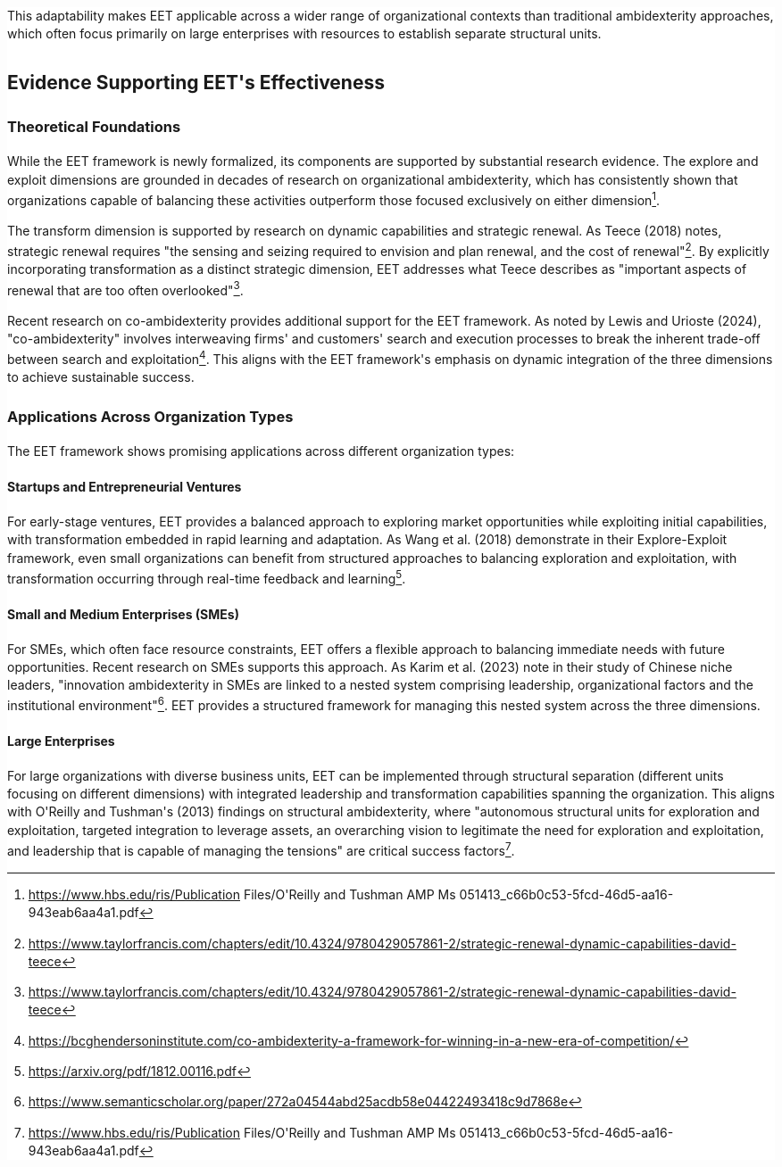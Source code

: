 This adaptability makes EET applicable across a wider range of organizational contexts than traditional ambidexterity approaches, which often focus primarily on large enterprises with resources to establish separate structural units.

## Evidence Supporting EET's Effectiveness

### Theoretical Foundations

While the EET framework is newly formalized, its components are supported by substantial research evidence. The explore and exploit dimensions are grounded in decades of research on organizational ambidexterity, which has consistently shown that organizations capable of balancing these activities outperform those focused exclusively on either dimension[^19].

The transform dimension is supported by research on dynamic capabilities and strategic renewal. As Teece (2018) notes, strategic renewal requires "the sensing and seizing required to envision and plan renewal, and the cost of renewal"[^3]. By explicitly incorporating transformation as a distinct strategic dimension, EET addresses what Teece describes as "important aspects of renewal that are too often overlooked"[^3].

Recent research on co-ambidexterity provides additional support for the EET framework. As noted by Lewis and Urioste (2024), "co-ambidexterity" involves interweaving firms' and customers' search and execution processes to break the inherent trade-off between search and exploitation[^14]. This aligns with the EET framework's emphasis on dynamic integration of the three dimensions to achieve sustainable success.

### Applications Across Organization Types

The EET framework shows promising applications across different organization types:

#### Startups and Entrepreneurial Ventures

For early-stage ventures, EET provides a balanced approach to exploring market opportunities while exploiting initial capabilities, with transformation embedded in rapid learning and adaptation. As Wang et al. (2018) demonstrate in their Explore-Exploit framework, even small organizations can benefit from structured approaches to balancing exploration and exploitation, with transformation occurring through real-time feedback and learning[^4].

#### Small and Medium Enterprises (SMEs)

For SMEs, which often face resource constraints, EET offers a flexible approach to balancing immediate needs with future opportunities. Recent research on SMEs supports this approach. As Karim et al. (2023) note in their study of Chinese niche leaders, "innovation ambidexterity in SMEs are linked to a nested system comprising leadership, organizational factors and the institutional environment"[^9]. EET provides a structured framework for managing this nested system across the three dimensions.

#### Large Enterprises

For large organizations with diverse business units, EET can be implemented through structural separation (different units focusing on different dimensions) with integrated leadership and transformation capabilities spanning the organization. This aligns with O'Reilly and Tushman's (2013) findings on structural ambidexterity, where "autonomous structural units for exploration and exploitation, targeted integration to leverage assets, an overarching vision to legitimate the need for exploration and exploitation, and leadership that is capable of managing the tensions" are critical success factors[^19].


[^1]: https://www.semanticscholar.org/paper/12e263eb72b617b023ac8c3e640c770c22a70506
[^2]: https://www.semanticscholar.org/paper/03246e98496a97b0a796c477fec7f72fbefa80a2
[^3]: https://www.taylorfrancis.com/chapters/edit/10.4324/9780429057861-2/strategic-renewal-dynamic-capabilities-david-teece
[^4]: https://arxiv.org/pdf/1812.00116.pdf
[^5]: https://www.semanticscholar.org/paper/c5dba9d630ba003b5e7b57fe7ae3981247e2db5b
[^6]: https://www.semanticscholar.org/paper/da7e5972586268a768de042f6f0f2b58621a96c4
[^7]: https://www.semanticscholar.org/paper/20e3e0fc8e721b7124a806b24d79baff0160475d
[^8]: https://www.semanticscholar.org/paper/f8513a88e81cfac61416e9d5a42a785adbda1db1
[^9]: https://www.semanticscholar.org/paper/272a04544abd25acdb58e04422493418c9d7868e
[^10]: https://www.semanticscholar.org/paper/3062183f8e1d486b41434c8778f8fa1cc81ceb3d
[^11]: https://pubmed.ncbi.nlm.nih.gov/38288721/
[^12]: https://www.bcg.com/publications/collections/your-strategy-needs-strategy/ambidexterity
[^13]: https://www.semanticscholar.org/paper/a1cd0c66df3dfdc2a164ec55af813d8dd62cf258
[^14]: https://bcghendersoninstitute.com/co-ambidexterity-a-framework-for-winning-in-a-new-era-of-competition/
[^15]: https://www.reddit.com/r/philosophy/comments/ynt30e/michael_shermer_argues_that_science_can_determine/
[^16]: https://www.reddit.com/r/Gifted/comments/17zsndy/some_of_the_parents_in_here_need_to_have_their/
[^17]: https://www.reddit.com/r/asktransgender/comments/18no4nv/if_gender_dysphoria_isnt_a_condition_why_people/
[^18]: https://www.dlsu.edu.ph/wp-content/uploads/2019/10/AFrameworkforAnalysisofAmbidexterityandPerformanceinSmall-to-Medium-SizedFirms.pdf
[^19]: https://www.hbs.edu/ris/Publication Files/O'Reilly and Tushman AMP Ms 051413_c66b0c53-5fcd-46d5-aa16-943eab6aa4a1.pdf
[^20]: http://www.scielo.cl/scielo.php?script=sci_arttext\&pid=S0718-27242018000300036
[^21]: https://www.semanticscholar.org/paper/6c860f5c50d929cb06ed20b17437da4a183fe3dd
[^22]: https://www.semanticscholar.org/paper/d8d6bb59d00b58b19af34af73c5e1fdfd84cef1b
[^23]: https://www.semanticscholar.org/paper/213119d749e4729d83b9a4631c75ee84e7e80d04
[^24]: https://www.ncbi.nlm.nih.gov/pmc/articles/PMC6555116/
[^25]: https://www.reddit.com/r/Neuropsychology/comments/1ifvjeb/how_to_use_both_sides_of_the_brain/
[^26]: https://www.reddit.com/r/ScienceBasedParenting/comments/wuwljh/does_anyone_know_at_what_age_or_how_much_forced/
[^27]: https://www.reddit.com/r/Schizotypal/comments/jpheyl/schizotypal_fact_sheet/
[^28]: https://www.reddit.com/r/gay/comments/1gevlot/shawn_mendes_doesnt_owe_anyone_an_explanation/
[^29]: https://www.reddit.com/r/martialarts/comments/6bg99h/baguazhang_master_vs_mma_another_challenge_match/
[^30]: https://www.reddit.com/r/TheBirdCage/comments/1k0pswm/power_this_rating_no_144/
[^31]: https://www.reddit.com/user/ForgottenMan666/
[^32]: https://journals.sagepub.com/doi/10.1177/21582440221082127?icid=int.sj-full-text.citing-articles.28
[^33]: https://www.sciencedirect.com/science/article/pii/S016649722300055X
[^34]: https://www.jstor.org/stable/44645118
[^35]: https://www.tandfonline.com/doi/full/10.1080/15309576.2024.2373178
[^36]: https://www.sciencedirect.com/science/article/pii/S2444569X24001756
[^37]: https://www.semanticscholar.org/paper/d8c52bb647efba322d01353f0bbfb05f62c850ff
[^38]: https://www.semanticscholar.org/paper/ee9b5a5b42450f02fef3782f2c8ea448aa31462b
[^39]: https://www.semanticscholar.org/paper/0f677b35b2ea8c72a4235cd94615796f28b33a20
[^40]: https://www.semanticscholar.org/paper/711ef7e2c30f13eca4b61bdad5e2fe0a74d91c54
[^41]: https://www.reddit.com/r/rpg/comments/pkf093/most_rules_heavy_rpg_system/
[^42]: https://www.reddit.com/r/entj/comments/n7n3ps/most_typical_entj_things_to_do/
[^43]: https://www.reddit.com/r/PathOfExileBuilds/comments/19cq9a1/make_any_fail_builds_this_league/
[^44]: https://www.reddit.com/r/DnD/comments/1jjg8vr/what_house_rules_does_your_table_use_that_would/
[^45]: https://www.reddit.com/r/cybersecurity/comments/1fac0yb/ideas_for_a_linux_vulnerability_scanner/
[^46]: https://www.reddit.com/r/Innovation/comments/kzn0ez/which_book_would_you_recommend_to_read_on/
[^47]: https://www.reddit.com/r/therapists/comments/19akksr/how_do_you_clean_your_brain_at_the_end_of_a_day/
[^48]: https://www.reddit.com/r/CryptoCurrency/comments/1hmrynl/the_shadow_of_yggdrasil/
[^49]: https://www.reddit.com/r/datascience/comments/1ijptot/anyone_use_uplift_models/
[^50]: https://www.reddit.com/r/ProductManagement/comments/xs8sub/what_frameworks_do_you_actually_use_in_real_life/
[^51]: https://www.reddit.com/r/Songwriting/comments/1bqhleg/tips_for_singing_and_playing_guitar_at_the_same/
[^52]: https://www.reddit.com/r/salesforce/comments/lj7ynq/ditch_opportunities/
[^53]: https://www.reddit.com/r/HFY/comments/17a3nb8/magic_is_programming_chapter_28_exploit/
[^54]: https://www.reddit.com/r/ProductManagement/comments/1fmt271/what_are_your_goto_frameworks_for_product_vision/
[^55]: https://www.sciencedirect.com/science/article/abs/pii/S0969593120301116
[^56]: https://onlinelibrary.wiley.com/doi/10.1111/ijmr.12348
[^57]: https://openreview.net/pdf/e13e68724de0494fe9fd3c12e017de4645a1845f.pdf
[^58]: https://www.worldscientific.com/doi/pdf/10.1142/S2424862223500264
[^59]: https://research.cbs.dk/files/68333087/1199232_17052021_THESIS_FINAL_DOC.pdf
[^60]: https://www.strategyzer.com/library/the-explore-and-exploit-continuum
[^61]: https://bscdesigner.com/strategic-frameworks-comparison.htm
[^62]: https://arxiv.org/html/2404.08239v1
[^63]: https://www.elsevier.es/en-revista-journal-innovation-knowledge-376-articulo-organizational-ambidexterity-competitive-advantage-the-S2444569X20300317
[^64]: https://terpconnect.umd.edu/~rajshree/research/32 Agarwal, Helfat - 2009.pdf
[^65]: https://superframeworks.com/blog/explore-exploit
[^66]: https://www.sciencedirect.com/science/article/pii/S0166497222000815
[^67]: https://pubs.acs.org/doi/10.1021/acsami.1c24759
[^68]: https://core.ac.uk/download/565285885.pdf
[^69]: https://pubmed.ncbi.nlm.nih.gov/26673530/
[^70]: https://pubmed.ncbi.nlm.nih.gov/26083895/
[^71]: https://www.semanticscholar.org/paper/a0c29efa01d507630b5c50c1c115517ce5d0aef8
[^72]: https://www.semanticscholar.org/paper/ac1ad7c46c34186bb667e5d3f746ed7e2ed459e8
[^73]: https://www.reddit.com/r/RimWorld/comments/55swcv/strategy_or_exploit/
[^74]: https://www.reddit.com/r/4Xgaming/comments/1fm868r/whats_your_favorite_strategy_for_the_early_game/
[^75]: https://www.reddit.com/r/osr/comments/h0502p/into_the_unknown_an_osr_hack_of_5e_thats/
[^76]: https://www.reddit.com/r/newzealand/comments/1366oa3/gareth_hughes_former_green_mp_tax_reports_give_us/
[^77]: https://www.reddit.com/r/gamedesign/comments/2j8i5h/i_wrote_an_article_about_why_strategy_games_must/
[^78]: https://www.reddit.com/r/barexam/comments/1atw61d/framework_for_con_law/
[^79]: https://www.reddit.com/r/AfterTheFall/comments/s38x1y/nightmare_strategies_for_skid_row/
[^80]: https://www.reddit.com/r/learnpython/comments/dgpk18/can_someone_please_explain_what_is_the_use_of_s/
[^81]: https://www.reddit.com/r/4Xgaming/comments/1f3dru/master_of_orion_ii_strategy_thread/
[^82]: https://www.reddit.com/r/mildlyinteresting/comments/1eus7wt/bought_parts_for_my_n64_and_they_gave_me_a_secret/
[^83]: https://www.reddit.com/r/DaystromInstitute/comments/il75nd/why_cardassia_is_not_similar_to_nazi_germany_and/
[^84]: https://www.reddit.com/r/worldnews/comments/1g99g1r/rworldnews_live_thread_russian_invasion_of/
[^85]: https://www.reddit.com/r/satanism/comments/1b5fox6/satanism_watered_down_over_time/
[^86]: https://www.reddit.com/r/television/comments/1fpthba/disability_benefits_last_week_tonight_with_john/
[^87]: https://www.hapri.org/publications?lang=vi
[^88]: https://www.sciencedirect.com/science/article/pii/S2210422424000947
[^89]: https://ir.library.illinoisstate.edu/cgi/viewcontent.cgi?article=1085\&context=etd
[^90]: https://www.icao.int/apac/meetings/2014 atfmsg3/final report atfmsg3.pdf
[^91]: https://www.sciencedirect.com/science/article/abs/pii/S037722171300547X
[^92]: https://nwcommons.nwciowa.edu/cgi/viewcontent.cgi?article=1399\&context=education_masters
[^93]: https://onlinelibrary.wiley.com/doi/abs/10.1002/sd.2547
[^94]: https://www.jstor.org/stable/40344576
[^95]: https://research-portal.uea.ac.uk/en/publications/controlling-electronic-energy-transfer-a-systematic-framework-of-
[^96]: https://www.tandfonline.com/doi/full/10.1080/11745398.2025.2449838
[^97]: https://www.sciencedirect.com/science/article/abs/pii/S0166497210000106
[^98]: https://www.sciencedirect.com/science/article/abs/pii/S0883902612000602
[^99]: https://conversion.com/blog/exploration-vs-exploitation/
[^100]: https://www.semanticscholar.org/paper/d79bd1d0a6535385d7fb9e79960efaad997f1dc0
[^101]: https://www.semanticscholar.org/paper/1d8cd4ee89631deba5caca1fd3d8d5bf0641e40d
[^102]: https://www.reddit.com/r/ProductManagement/comments/dmf76l/product_management_master_thesis/
[^103]: https://www.reddit.com/r/consulting/comments/fuhlv5/looking_to_get_a_job_in_consulting_post_here_for/
[^104]: https://www.reddit.com/r/ProductManagement/comments/iyzuyz/what_are_the_lead_and_lag_indicators_of_your/
[^105]: https://www.reddit.com/r/ReverseEngineering/comments/2am4k5/real_world_exploit_development_tutorials_do_they/
[^106]: https://www.reddit.com/r/ProductManagement/comments/18z51jy/jobs_to_be_done_framework_outdated/
[^107]: https://www.reddit.com/r/CustomerSuccess/comments/1jzvi7u/is_customer_success_changing_or_did_i_have_it/
[^108]: https://research.rug.nl/files/200397214/Bus_Strat_Env_2021_Peters_Strategic_ambidexterity_in_green_product_innovation_Obstacles_and_implications.pdf
[^109]: https://www.anansheth.com/papers/2022_TECH_AIP.pdf
[^110]: https://pubmed.ncbi.nlm.nih.gov/31115966/
[^111]: https://pubmed.ncbi.nlm.nih.gov/34965123/
[^112]: https://pubmed.ncbi.nlm.nih.gov/35020976/
[^113]: https://www.semanticscholar.org/paper/3bd228583e2b44ea611ab5551628ddafe0d5b0f7
[^114]: https://pubmed.ncbi.nlm.nih.gov/24901372/
[^115]: https://pubmed.ncbi.nlm.nih.gov/28686253/
[^116]: https://www.reddit.com/r/3d6/comments/kx9mci/what_are_your_favorite_creative_strategies/
[^117]: https://www.reddit.com/r/Pathfinder2e/comments/1ihim8c/how_to_make_thaumaturge_feel_good/
[^118]: https://www.reddit.com/r/LocalLLaMA/comments/1h8g8v3/a_test_prompt_the_new_llama_33_70b_struggles_with/
[^119]: https://www.reddit.com/r/RiseOfBerk/comments/13s1v2a/some_helpful_tips_and_information_about_the_game/
[^120]: https://www.reddit.com/r/hinduism/comments/102hhbf/my_problem_with_the_gita/
[^121]: https://www.reddit.com/r/dndnext/comments/hxysra/how_to_make_dnd_a_hardcore_strategy_game/
[^122]: https://openknowledge.worldbank.org/entities/publication/1242f9b3-fb18-555d-8ea9-187c26e14826
[^123]: https://arxiv.org/html/2307.02276v2
[^124]: https://findatex.eu/mediaitem/9364c834-d885-477d-a042-433cc18f2089/TISA-EET-Best-Practice-Guide-2022-1.pdf
[^125]: https://buzzclan.com/data-engineering/what-is-etl/
[^A]: https://github.com/nhanpnt22/3T